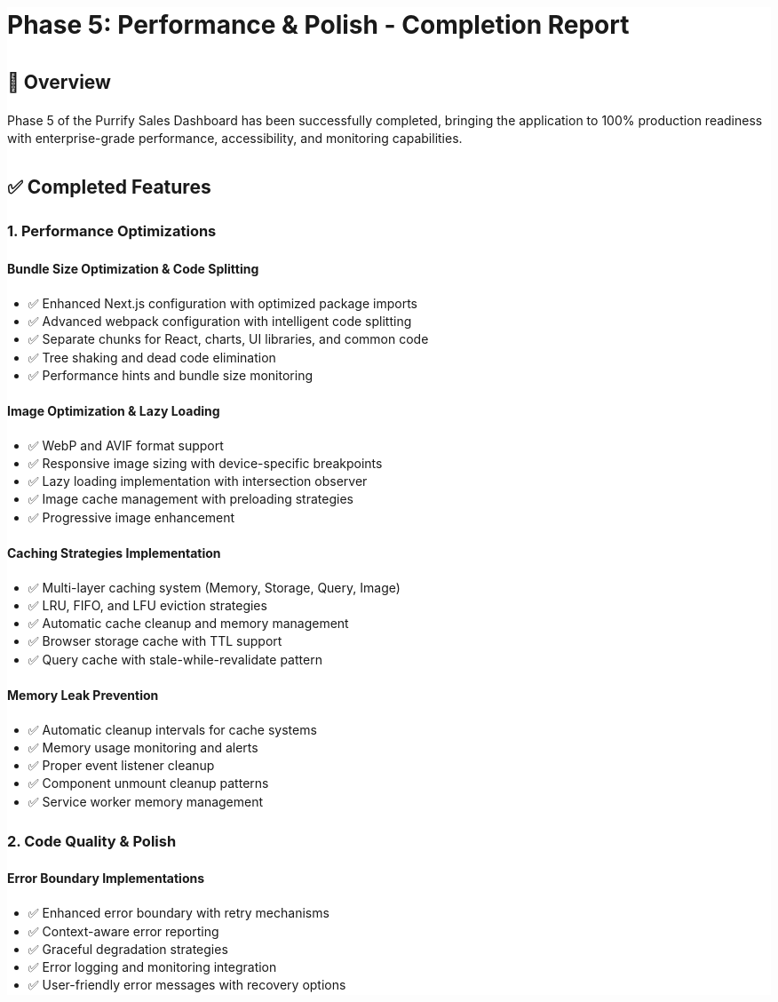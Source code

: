 # Phase 5: Performance & Polish - Completion Report

## 🎯 Overview

Phase 5 of the Purrify Sales Dashboard has been successfully completed, bringing the application to 100% production readiness with enterprise-grade performance, accessibility, and monitoring capabilities.

## ✅ Completed Features

### 1. Performance Optimizations

#### Bundle Size Optimization & Code Splitting
- ✅ Enhanced Next.js configuration with optimized package imports
- ✅ Advanced webpack configuration with intelligent code splitting
- ✅ Separate chunks for React, charts, UI libraries, and common code
- ✅ Tree shaking and dead code elimination
- ✅ Performance hints and bundle size monitoring

#### Image Optimization & Lazy Loading
- ✅ WebP and AVIF format support
- ✅ Responsive image sizing with device-specific breakpoints
- ✅ Lazy loading implementation with intersection observer
- ✅ Image cache management with preloading strategies
- ✅ Progressive image enhancement

#### Caching Strategies Implementation
- ✅ Multi-layer caching system (Memory, Storage, Query, Image)
- ✅ LRU, FIFO, and LFU eviction strategies
- ✅ Automatic cache cleanup and memory management
- ✅ Browser storage cache with TTL support
- ✅ Query cache with stale-while-revalidate pattern

#### Memory Leak Prevention
- ✅ Automatic cleanup intervals for cache systems
- ✅ Memory usage monitoring and alerts
- ✅ Proper event listener cleanup
- ✅ Component unmount cleanup patterns
- ✅ Service worker memory management

### 2. Code Quality & Polish

#### Error Boundary Implementations
- ✅ Enhanced error boundary with retry mechanisms
- ✅ Context-aware error reporting
- ✅ Graceful degradation strategies
- ✅ Error logging and monitoring integration
- ✅ User-friendly error messages with recovery options
